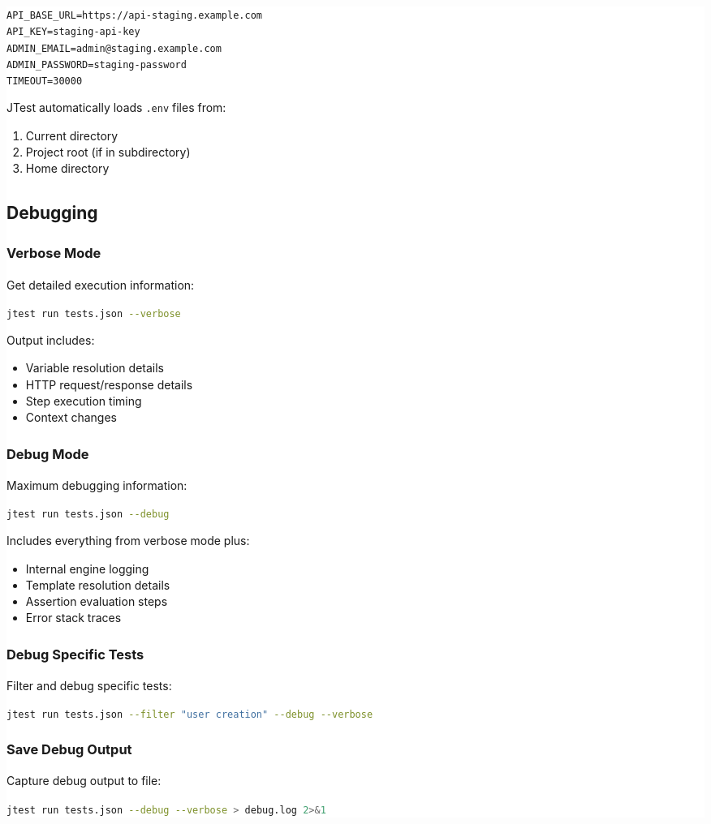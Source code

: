 ```
API_BASE_URL=https://api-staging.example.com
API_KEY=staging-api-key
ADMIN_EMAIL=admin@staging.example.com
ADMIN_PASSWORD=staging-password
TIMEOUT=30000
```

JTest automatically loads `.env` files from:
1. Current directory
2. Project root (if in subdirectory)
3. Home directory

## Debugging

### Verbose Mode

Get detailed execution information:

```bash
jtest run tests.json --verbose
```

Output includes:
- Variable resolution details
- HTTP request/response details
- Step execution timing
- Context changes

### Debug Mode

Maximum debugging information:

```bash
jtest run tests.json --debug
```

Includes everything from verbose mode plus:
- Internal engine logging
- Template resolution details
- Assertion evaluation steps
- Error stack traces

### Debug Specific Tests

Filter and debug specific tests:

```bash
jtest run tests.json --filter "user creation" --debug --verbose
```

### Save Debug Output

Capture debug output to file:

```bash
jtest run tests.json --debug --verbose > debug.log 2>&1
```
